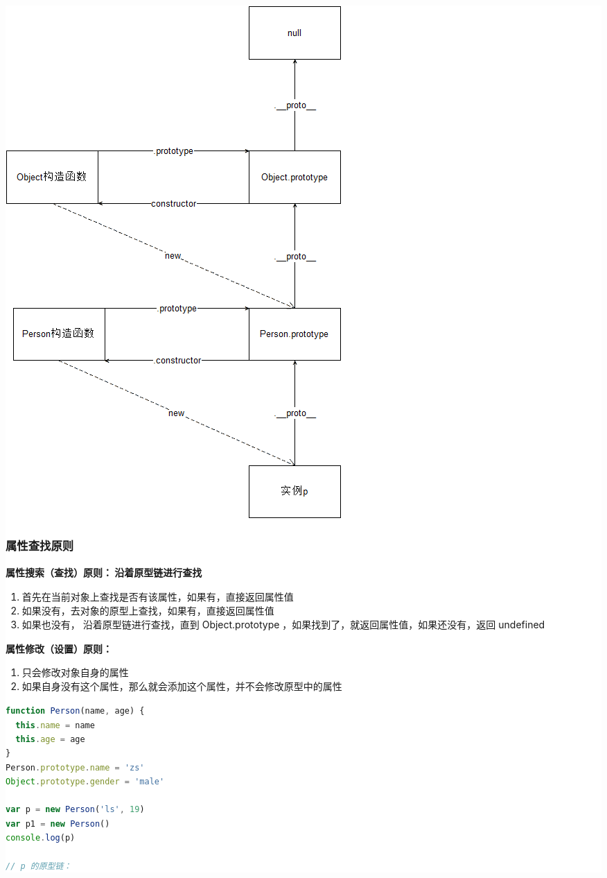 ![](javascript高级/proto.png)

### 属性查找原则

**属性搜索（查找）原则： 沿着原型链进行查找**

1. 首先在当前对象上查找是否有该属性，如果有，直接返回属性值
2. 如果没有，去对象的原型上查找，如果有，直接返回属性值
3. 如果也没有， 沿着原型链进行查找，直到 Object.prototype ，如果找到了，就返回属性值，如果还没有，返回 undefined

**属性修改（设置）原则：**

1. 只会修改对象自身的属性
2. 如果自身没有这个属性，那么就会添加这个属性，并不会修改原型中的属性

```javascript
function Person(name, age) {
  this.name = name
  this.age = age
}
Person.prototype.name = 'zs'
Object.prototype.gender = 'male'

var p = new Person('ls', 19)
var p1 = new Person()
console.log(p)

// p 的原型链：
```